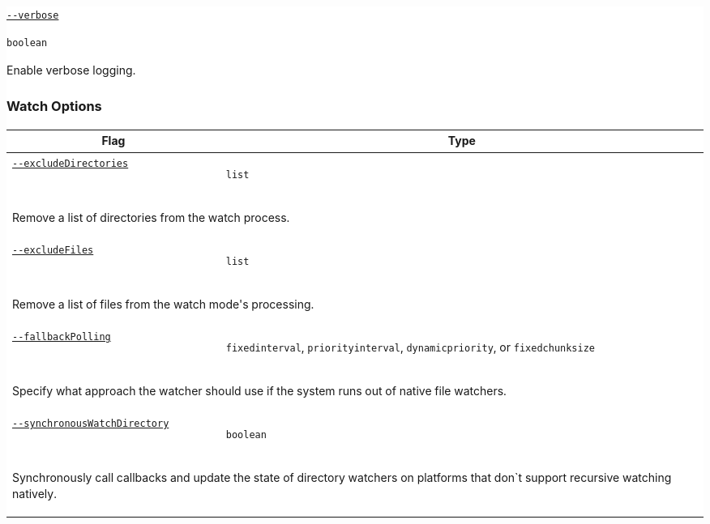 <tr class='odd' name='verbose'>
  <td><code><a href='/tsconfig/#verbose'>--verbose</a></code></td>
  <td><p><code>boolean</code></p>
</td>
</tr>
<tr class="option-description odd"><td colspan="3">
<p>Enable verbose logging.</p>
</td></tr>

</tbody></table>

<h3>Watch Options</h3>
<table class="cli-option" width="100%">
  <thead>
    <tr>
      <th>Flag</th>
      <th>Type</th>
    </tr>
  </thead>
  <tbody>
<tr class='odd' name='excludeDirectories'>
  <td><code><a href='/tsconfig/#excludeDirectories'>--excludeDirectories</a></code></td>
  <td><p><code>list</code></p>
</td>
</tr>
<tr class="option-description odd"><td colspan="3">
<p>Remove a list of directories from the watch process.</p>
</td></tr>

<tr class='even' name='excludeFiles'>
  <td><code><a href='/tsconfig/#excludeFiles'>--excludeFiles</a></code></td>
  <td><p><code>list</code></p>
</td>
</tr>
<tr class="option-description even"><td colspan="3">
<p>Remove a list of files from the watch mode's processing.</p>
</td></tr>

<tr class='odd' name='fallbackPolling'>
  <td><code><a href='/tsconfig/#fallbackPolling'>--fallbackPolling</a></code></td>
  <td><p><code>fixedinterval</code>, <code>priorityinterval</code>, <code>dynamicpriority</code>, or <code>fixedchunksize</code></p>
</td>
</tr>
<tr class="option-description odd"><td colspan="3">
<p>Specify what approach the watcher should use if the system runs out of native file watchers.</p>
</td></tr>

<tr class='even' name='synchronousWatchDirectory'>
  <td><code><a href='/tsconfig/#synchronousWatchDirectory'>--synchronousWatchDirectory</a></code></td>
  <td><p><code>boolean</code></p>
</td>
</tr>
<tr class="option-description even"><td colspan="3">
<p>Synchronously call callbacks and update the state of directory watchers on platforms that don`t support recursive watching natively.</p>
</td></tr>
